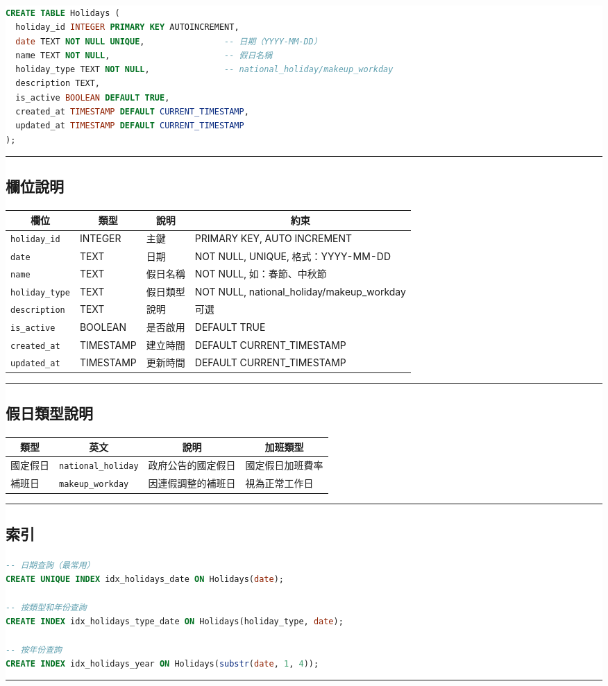 ```sql
CREATE TABLE Holidays (
  holiday_id INTEGER PRIMARY KEY AUTOINCREMENT,
  date TEXT NOT NULL UNIQUE,                -- 日期（YYYY-MM-DD）
  name TEXT NOT NULL,                       -- 假日名稱
  holiday_type TEXT NOT NULL,               -- national_holiday/makeup_workday
  description TEXT,
  is_active BOOLEAN DEFAULT TRUE,
  created_at TIMESTAMP DEFAULT CURRENT_TIMESTAMP,
  updated_at TIMESTAMP DEFAULT CURRENT_TIMESTAMP
);
```

---

## 欄位說明

| 欄位 | 類型 | 說明 | 約束 |
|------|------|------|------|
| `holiday_id` | INTEGER | 主鍵 | PRIMARY KEY, AUTO INCREMENT |
| `date` | TEXT | 日期 | NOT NULL, UNIQUE, 格式：YYYY-MM-DD |
| `name` | TEXT | 假日名稱 | NOT NULL, 如：春節、中秋節 |
| `holiday_type` | TEXT | 假日類型 | NOT NULL, national_holiday/makeup_workday |
| `description` | TEXT | 說明 | 可選 |
| `is_active` | BOOLEAN | 是否啟用 | DEFAULT TRUE |
| `created_at` | TIMESTAMP | 建立時間 | DEFAULT CURRENT_TIMESTAMP |
| `updated_at` | TIMESTAMP | 更新時間 | DEFAULT CURRENT_TIMESTAMP |

---

## 假日類型說明

| 類型 | 英文 | 說明 | 加班類型 |
|------|------|------|---------|
| 國定假日 | `national_holiday` | 政府公告的國定假日 | 國定假日加班費率 |
| 補班日 | `makeup_workday` | 因連假調整的補班日 | 視為正常工作日 |

---

## 索引

```sql
-- 日期查詢（最常用）
CREATE UNIQUE INDEX idx_holidays_date ON Holidays(date);

-- 按類型和年份查詢
CREATE INDEX idx_holidays_type_date ON Holidays(holiday_type, date);

-- 按年份查詢
CREATE INDEX idx_holidays_year ON Holidays(substr(date, 1, 4));
```

---